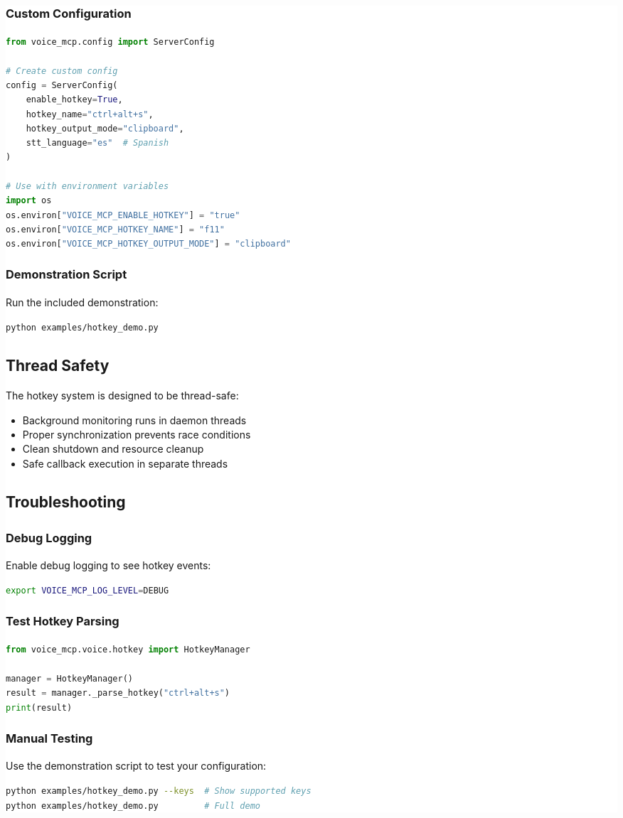 ```python
```

### Custom Configuration
```python
from voice_mcp.config import ServerConfig

# Create custom config
config = ServerConfig(
    enable_hotkey=True,
    hotkey_name="ctrl+alt+s",
    hotkey_output_mode="clipboard",
    stt_language="es"  # Spanish
)

# Use with environment variables
import os
os.environ["VOICE_MCP_ENABLE_HOTKEY"] = "true"
os.environ["VOICE_MCP_HOTKEY_NAME"] = "f11"
os.environ["VOICE_MCP_HOTKEY_OUTPUT_MODE"] = "clipboard"
```

### Demonstration Script
Run the included demonstration:
```bash
python examples/hotkey_demo.py
```

## Thread Safety

The hotkey system is designed to be thread-safe:
- Background monitoring runs in daemon threads
- Proper synchronization prevents race conditions
- Clean shutdown and resource cleanup
- Safe callback execution in separate threads

## Troubleshooting

### Debug Logging
Enable debug logging to see hotkey events:
```bash
export VOICE_MCP_LOG_LEVEL=DEBUG
```

### Test Hotkey Parsing
```python
from voice_mcp.voice.hotkey import HotkeyManager

manager = HotkeyManager()
result = manager._parse_hotkey("ctrl+alt+s")
print(result)
```

### Manual Testing
Use the demonstration script to test your configuration:
```bash
python examples/hotkey_demo.py --keys  # Show supported keys
python examples/hotkey_demo.py         # Full demo
```